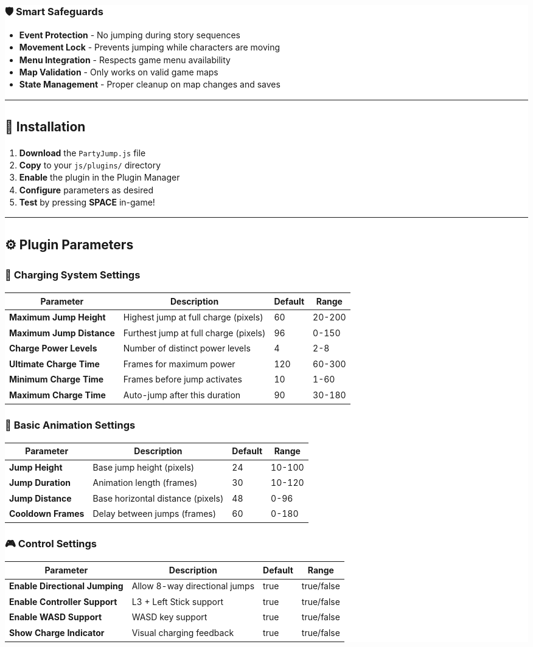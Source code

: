 ### 🛡️ **Smart Safeguards**
- **Event Protection** - No jumping during story sequences
- **Movement Lock** - Prevents jumping while characters are moving
- **Menu Integration** - Respects game menu availability
- **Map Validation** - Only works on valid game maps
- **State Management** - Proper cleanup on map changes and saves

---

## 🚀 Installation

1. **Download** the `PartyJump.js` file
2. **Copy** to your `js/plugins/` directory
3. **Enable** the plugin in the Plugin Manager
4. **Configure** parameters as desired
5. **Test** by pressing **SPACE** in-game!

---

## ⚙️ Plugin Parameters

### 🚀 **Charging System Settings**
| Parameter | Description | Default | Range |
|-----------|-------------|---------|-------|
| **Maximum Jump Height** | Highest jump at full charge (pixels) | 60 | 20-200 |
| **Maximum Jump Distance** | Furthest jump at full charge (pixels) | 96 | 0-150 |
| **Charge Power Levels** | Number of distinct power levels | 4 | 2-8 |
| **Ultimate Charge Time** | Frames for maximum power | 120 | 60-300 |
| **Minimum Charge Time** | Frames before jump activates | 10 | 1-60 |
| **Maximum Charge Time** | Auto-jump after this duration | 90 | 30-180 |

### 🎯 **Basic Animation Settings**
| Parameter | Description | Default | Range |
|-----------|-------------|---------|-------|
| **Jump Height** | Base jump height (pixels) | 24 | 10-100 |
| **Jump Duration** | Animation length (frames) | 30 | 10-120 |
| **Jump Distance** | Base horizontal distance (pixels) | 48 | 0-96 |
| **Cooldown Frames** | Delay between jumps (frames) | 60 | 0-180 |

### 🎮 **Control Settings**
| Parameter | Description | Default | Range |
|-----------|-------------|---------|-------|
| **Enable Directional Jumping** | Allow 8-way directional jumps | true | true/false |
| **Enable Controller Support** | L3 + Left Stick support | true | true/false |
| **Enable WASD Support** | WASD key support | true | true/false |
| **Show Charge Indicator** | Visual charging feedback | true | true/false |
